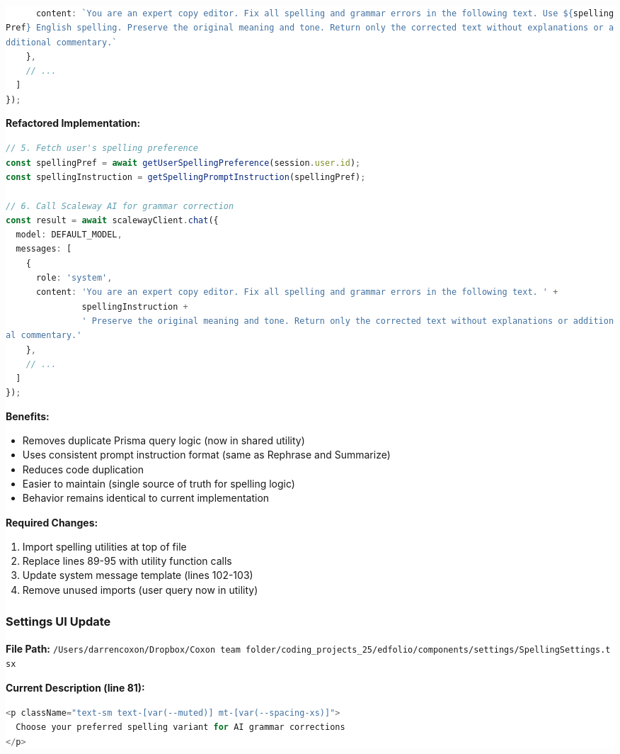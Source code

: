 ```typescript
      content: `You are an expert copy editor. Fix all spelling and grammar errors in the following text. Use ${spellingPref} English spelling. Preserve the original meaning and tone. Return only the corrected text without explanations or additional commentary.`
    },
    // ...
  ]
});
```

**Refactored Implementation:**
```typescript
// 5. Fetch user's spelling preference
const spellingPref = await getUserSpellingPreference(session.user.id);
const spellingInstruction = getSpellingPromptInstruction(spellingPref);

// 6. Call Scaleway AI for grammar correction
const result = await scalewayClient.chat({
  model: DEFAULT_MODEL,
  messages: [
    {
      role: 'system',
      content: 'You are an expert copy editor. Fix all spelling and grammar errors in the following text. ' +
               spellingInstruction +
               ' Preserve the original meaning and tone. Return only the corrected text without explanations or additional commentary.'
    },
    // ...
  ]
});
```

**Benefits:**
- Removes duplicate Prisma query logic (now in shared utility)
- Uses consistent prompt instruction format (same as Rephrase and Summarize)
- Reduces code duplication
- Easier to maintain (single source of truth for spelling logic)
- Behavior remains identical to current implementation

**Required Changes:**
1. Import spelling utilities at top of file
2. Replace lines 89-95 with utility function calls
3. Update system message template (lines 102-103)
4. Remove unused imports (user query now in utility)

### Settings UI Update

**File Path:** `/Users/darrencoxon/Dropbox/Coxon team folder/coding_projects_25/edfolio/components/settings/SpellingSettings.tsx`

**Current Description (line 81):**
```typescript
<p className="text-sm text-[var(--muted)] mt-[var(--spacing-xs)]">
  Choose your preferred spelling variant for AI grammar corrections
</p>
```
